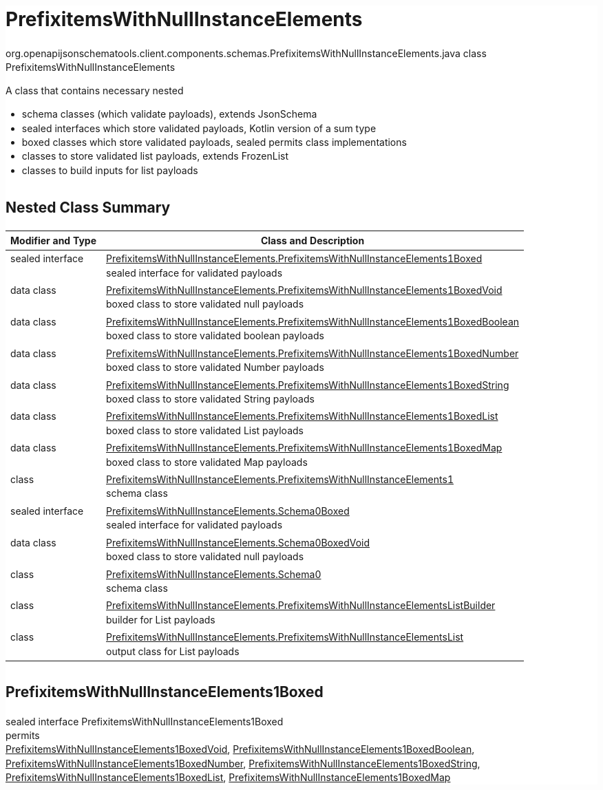 # PrefixitemsWithNullInstanceElements
org.openapijsonschematools.client.components.schemas.PrefixitemsWithNullInstanceElements.java
class PrefixitemsWithNullInstanceElements<br>

A class that contains necessary nested
- schema classes (which validate payloads), extends JsonSchema
- sealed interfaces which store validated payloads, Kotlin version of a sum type
- boxed classes which store validated payloads, sealed permits class implementations
- classes to store validated list payloads, extends FrozenList
- classes to build inputs for list payloads

## Nested Class Summary
| Modifier and Type | Class and Description |
| ----------------- | ---------------------- |
| sealed interface | [PrefixitemsWithNullInstanceElements.PrefixitemsWithNullInstanceElements1Boxed](#prefixitemswithnullinstanceelements1boxed)<br> sealed interface for validated payloads |
| data class | [PrefixitemsWithNullInstanceElements.PrefixitemsWithNullInstanceElements1BoxedVoid](#prefixitemswithnullinstanceelements1boxedvoid)<br> boxed class to store validated null payloads |
| data class | [PrefixitemsWithNullInstanceElements.PrefixitemsWithNullInstanceElements1BoxedBoolean](#prefixitemswithnullinstanceelements1boxedboolean)<br> boxed class to store validated boolean payloads |
| data class | [PrefixitemsWithNullInstanceElements.PrefixitemsWithNullInstanceElements1BoxedNumber](#prefixitemswithnullinstanceelements1boxednumber)<br> boxed class to store validated Number payloads |
| data class | [PrefixitemsWithNullInstanceElements.PrefixitemsWithNullInstanceElements1BoxedString](#prefixitemswithnullinstanceelements1boxedstring)<br> boxed class to store validated String payloads |
| data class | [PrefixitemsWithNullInstanceElements.PrefixitemsWithNullInstanceElements1BoxedList](#prefixitemswithnullinstanceelements1boxedlist)<br> boxed class to store validated List payloads |
| data class | [PrefixitemsWithNullInstanceElements.PrefixitemsWithNullInstanceElements1BoxedMap](#prefixitemswithnullinstanceelements1boxedmap)<br> boxed class to store validated Map payloads |
| class | [PrefixitemsWithNullInstanceElements.PrefixitemsWithNullInstanceElements1](#prefixitemswithnullinstanceelements1)<br> schema class |
| sealed interface | [PrefixitemsWithNullInstanceElements.Schema0Boxed](#schema0boxed)<br> sealed interface for validated payloads |
| data class | [PrefixitemsWithNullInstanceElements.Schema0BoxedVoid](#schema0boxedvoid)<br> boxed class to store validated null payloads |
| class | [PrefixitemsWithNullInstanceElements.Schema0](#schema0)<br> schema class |
| class | [PrefixitemsWithNullInstanceElements.PrefixitemsWithNullInstanceElementsListBuilder](#prefixitemswithnullinstanceelementslistbuilder)<br> builder for List payloads |
| class | [PrefixitemsWithNullInstanceElements.PrefixitemsWithNullInstanceElementsList](#prefixitemswithnullinstanceelementslist)<br> output class for List payloads |

## PrefixitemsWithNullInstanceElements1Boxed
sealed interface PrefixitemsWithNullInstanceElements1Boxed<br>
permits<br>
[PrefixitemsWithNullInstanceElements1BoxedVoid](#prefixitemswithnullinstanceelements1boxedvoid),
[PrefixitemsWithNullInstanceElements1BoxedBoolean](#prefixitemswithnullinstanceelements1boxedboolean),
[PrefixitemsWithNullInstanceElements1BoxedNumber](#prefixitemswithnullinstanceelements1boxednumber),
[PrefixitemsWithNullInstanceElements1BoxedString](#prefixitemswithnullinstanceelements1boxedstring),
[PrefixitemsWithNullInstanceElements1BoxedList](#prefixitemswithnullinstanceelements1boxedlist),
[PrefixitemsWithNullInstanceElements1BoxedMap](#prefixitemswithnullinstanceelements1boxedmap)
